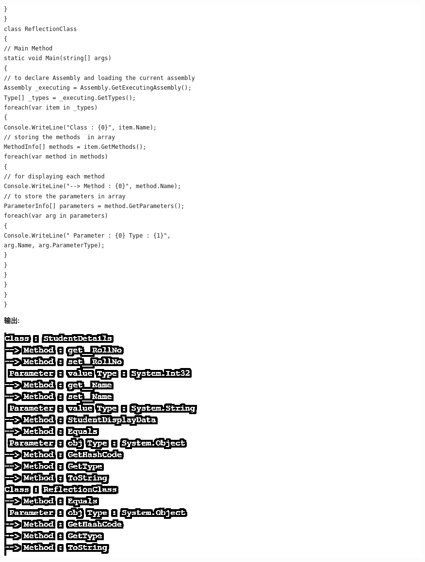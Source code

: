 ```
}
}
class ReflectionClass
{
// Main Method
static void Main(string[] args)
{
// to declare Assembly and loading the current assembly
Assembly _executing = Assembly.GetExecutingAssembly();
Type[] _types = _executing.GetTypes();
foreach(var item in _types)
{
Console.WriteLine("Class : {0}", item.Name);
// storing the methods  in array
MethodInfo[] methods = item.GetMethods();
foreach(var method in methods)
{
// for displaying each method
Console.WriteLine("--> Method : {0}", method.Name);
// to store the parameters in array
ParameterInfo[] parameters = method.GetParameters();
foreach(var arg in parameters)
{
Console.WriteLine(" Parameter : {0} Type : {1}",
arg.Name, arg.ParameterType);
}
}
}
}
}
}
```

**输出:**

![output 3](img/bb2f4eb44fb04cfec5cbed7c88c06ba1.png)
